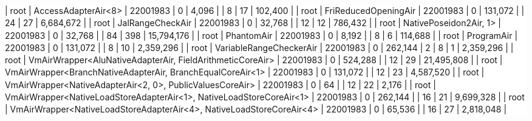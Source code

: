 | root | AccessAdapterAir<8> | 22001983 | 0 | 4,096 |  | 8 | 17 | 102,400 | 
| root | FriReducedOpeningAir | 22001983 | 0 | 131,072 |  | 24 | 27 | 6,684,672 | 
| root | JalRangeCheckAir | 22001983 | 0 | 32,768 |  | 12 | 12 | 786,432 | 
| root | NativePoseidon2Air<BabyBearParameters>, 1> | 22001983 | 0 | 32,768 |  | 84 | 398 | 15,794,176 | 
| root | PhantomAir | 22001983 | 0 | 8,192 |  | 8 | 6 | 114,688 | 
| root | ProgramAir | 22001983 | 0 | 131,072 |  | 8 | 10 | 2,359,296 | 
| root | VariableRangeCheckerAir | 22001983 | 0 | 262,144 | 2 | 8 | 1 | 2,359,296 | 
| root | VmAirWrapper<AluNativeAdapterAir, FieldArithmeticCoreAir> | 22001983 | 0 | 524,288 |  | 12 | 29 | 21,495,808 | 
| root | VmAirWrapper<BranchNativeAdapterAir, BranchEqualCoreAir<1> | 22001983 | 0 | 131,072 |  | 12 | 23 | 4,587,520 | 
| root | VmAirWrapper<NativeAdapterAir<2, 0>, PublicValuesCoreAir> | 22001983 | 0 | 64 |  | 12 | 22 | 2,176 | 
| root | VmAirWrapper<NativeLoadStoreAdapterAir<1>, NativeLoadStoreCoreAir<1> | 22001983 | 0 | 262,144 |  | 16 | 21 | 9,699,328 | 
| root | VmAirWrapper<NativeLoadStoreAdapterAir<4>, NativeLoadStoreCoreAir<4> | 22001983 | 0 | 65,536 |  | 16 | 27 | 2,818,048 | 
